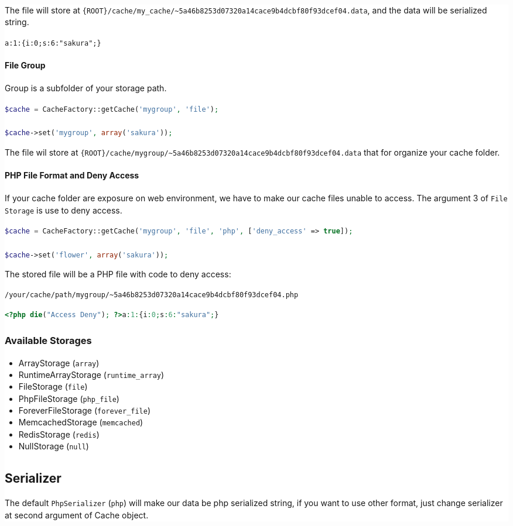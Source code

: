 The file will store at `{ROOT}/cache/my_cache/~5a46b8253d07320a14cace9b4dcbf80f93dcef04.data`, and the data will be serialized string.

```
a:1:{i:0;s:6:"sakura";}
```

#### File Group

Group is a subfolder of your storage path.

```php
$cache = CacheFactory::getCache('mygroup', 'file');

$cache->set('mygroup', array('sakura'));
```

The file wil store at `{ROOT}/cache/mygroup/~5a46b8253d07320a14cace9b4dcbf80f93dcef04.data` that for organize your cache folder.

#### PHP File Format and Deny Access

If your cache folder are exposure on web environment, we have to make our cache files unable to access. The argument 3
 of `FileStorage` is use to deny access.

```php
$cache = CacheFactory::getCache('mygroup', 'file', 'php', ['deny_access' => true]);

$cache->set('flower', array('sakura'));
```

The stored file will be a PHP file with code to deny access:

`/your/cache/path/mygroup/~5a46b8253d07320a14cace9b4dcbf80f93dcef04.php`

```php
<?php die("Access Deny"); ?>a:1:{i:0;s:6:"sakura";}
```

### Available Storages

- ArrayStorage (`array`)
- RuntimeArrayStorage (`runtime_array`)
- FileStorage (`file`)
- PhpFileStorage (`php_file`)
- ForeverFileStorage (`forever_file`)
- MemcachedStorage (`memcached`)
- RedisStorage (`redis`)
- NullStorage (`null`)

## Serializer

The default `PhpSerializer` (`php`) will make our data be php serialized string, if you want to use other format,
just change serializer at second argument of Cache object.
